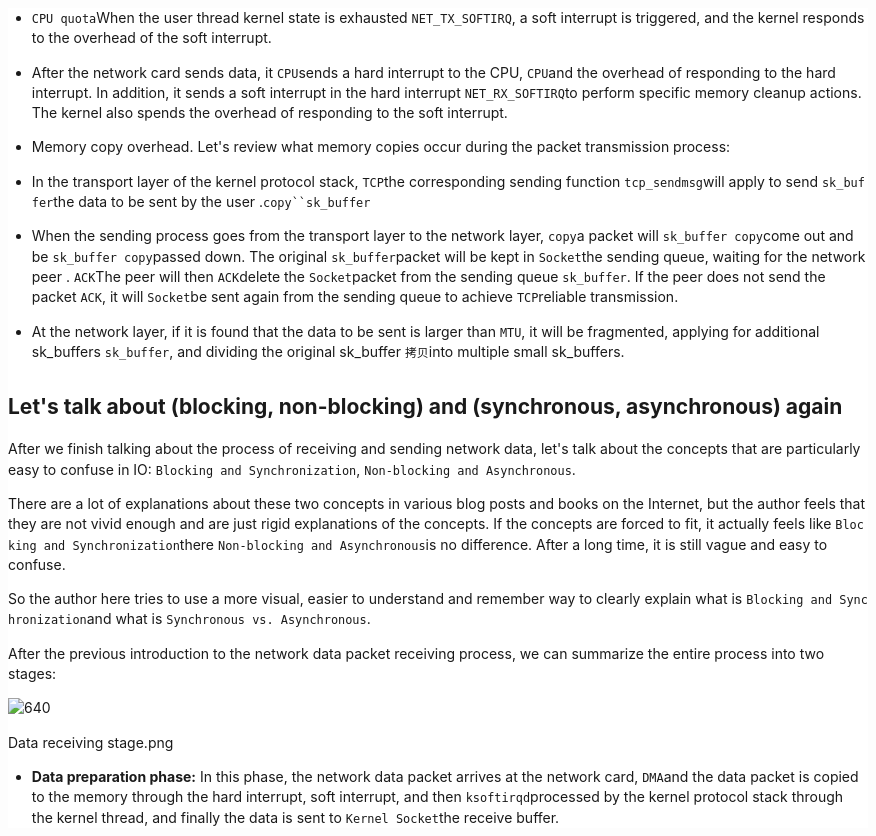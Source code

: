 - `CPU quota`When the user thread kernel state is exhausted `NET_TX_SOFTIRQ`, a soft interrupt is triggered, and the kernel responds to the overhead of the soft interrupt.

- After the network card sends data, it `CPU`sends a hard interrupt to the CPU, `CPU`and the overhead of responding to the hard interrupt. In addition, it sends a soft interrupt in the hard interrupt `NET_RX_SOFTIRQ`to perform specific memory cleanup actions. The kernel also spends the overhead of responding to the soft interrupt.

- Memory copy overhead. Let's review what memory copies occur during the packet transmission process:

- In the transport layer of the kernel protocol stack, `TCP`the corresponding sending function `tcp_sendmsg`will apply to send `sk_buffer`the data to be sent by the user .`copy``sk_buffer`

- When the sending process goes from the transport layer to the network layer, `copy`a packet will `sk_buffer copy`come out and be `sk_buffer copy`passed down. The original `sk_buffer`packet will be kept in `Socket`the sending queue, waiting for the network peer . `ACK`The peer will then `ACK`delete the `Socket`packet from the sending queue `sk_buffer`. If the peer does not send the packet `ACK`, it will `Socket`be sent again from the sending queue to achieve `TCP`reliable transmission.

- At the network layer, if it is found that the data to be sent is larger than `MTU`, it will be fragmented, applying for additional sk\_buffers `sk_buffer`, and dividing the original sk\_buffer `拷贝`into multiple small sk\_buffers.

## Let's talk about (blocking, non-blocking) and (synchronous, asynchronous) again[](https://gregoriusxu.github.io/2024/03/03/%E8%81%8A%E8%81%8ANetty%E9%82%A3%E4%BA%9B%E4%BA%8B%E5%84%BF%E4%B9%8B%E4%BB%8E%E5%86%85%E6%A0%B8%E8%A7%92%E5%BA%A6%E7%9C%8BIO%E6%A8%A1%E5%9E%8B/#%E5%86%8D%E8%B0%88%E9%98%BB%E5%A1%9E%E9%9D%9E%E9%98%BB%E5%A1%9E%E4%B8%8E%E5%90%8C%E6%AD%A5%E5%BC%82%E6%AD%A5)

After we finish talking about the process of receiving and sending network data, let's talk about the concepts that are particularly easy to confuse in IO: `Blocking and Synchronization`, `Non-blocking and Asynchronous`.

There are a lot of explanations about these two concepts in various blog posts and books on the Internet, but the author feels that they are not vivid enough and are just rigid explanations of the concepts. If the concepts are forced to fit, it actually feels like `Blocking and Synchronization`there `Non-blocking and Asynchronous`is no difference. After a long time, it is still vague and easy to confuse.

So the author here tries to use a more visual, easier to understand and remember way to clearly explain what is `Blocking and Synchronization`and what is `Synchronous vs. Asynchronous`.

After the previous introduction to the network data packet receiving process, we can summarize the entire process into two stages:

![640](https://i.imgur.com/1KUbfdK.jpeg)

Data receiving stage.png

- **Data preparation phase:** In this phase, the network data packet arrives at the network card, `DMA`and the data packet is copied to the memory through the hard interrupt, soft interrupt, and then `ksoftirqd`processed by the kernel protocol stack through the kernel thread, and finally the data is sent to `Kernel Socket`the receive buffer.
